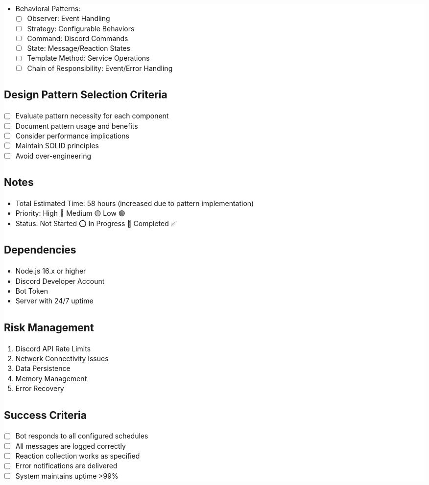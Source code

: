 - Behavioral Patterns:
  - [ ] Observer: Event Handling
  - [ ] Strategy: Configurable Behaviors
  - [ ] Command: Discord Commands
  - [ ] State: Message/Reaction States
  - [ ] Template Method: Service Operations
  - [ ] Chain of Responsibility: Event/Error Handling

## Design Pattern Selection Criteria
- [ ] Evaluate pattern necessity for each component
- [ ] Document pattern usage and benefits
- [ ] Consider performance implications
- [ ] Maintain SOLID principles
- [ ] Avoid over-engineering

## Notes
- Total Estimated Time: 58 hours (increased due to pattern implementation)
- Priority: High 🔴 Medium 🟡 Low 🟢
- Status: Not Started ⭕ In Progress 🔄 Completed ✅

## Dependencies
- Node.js 16.x or higher
- Discord Developer Account
- Bot Token
- Server with 24/7 uptime

## Risk Management
1. Discord API Rate Limits
2. Network Connectivity Issues
3. Data Persistence
4. Memory Management
5. Error Recovery

## Success Criteria
- [ ] Bot responds to all configured schedules
- [ ] All messages are logged correctly
- [ ] Reaction collection works as specified
- [ ] Error notifications are delivered
- [ ] System maintains uptime >99%
